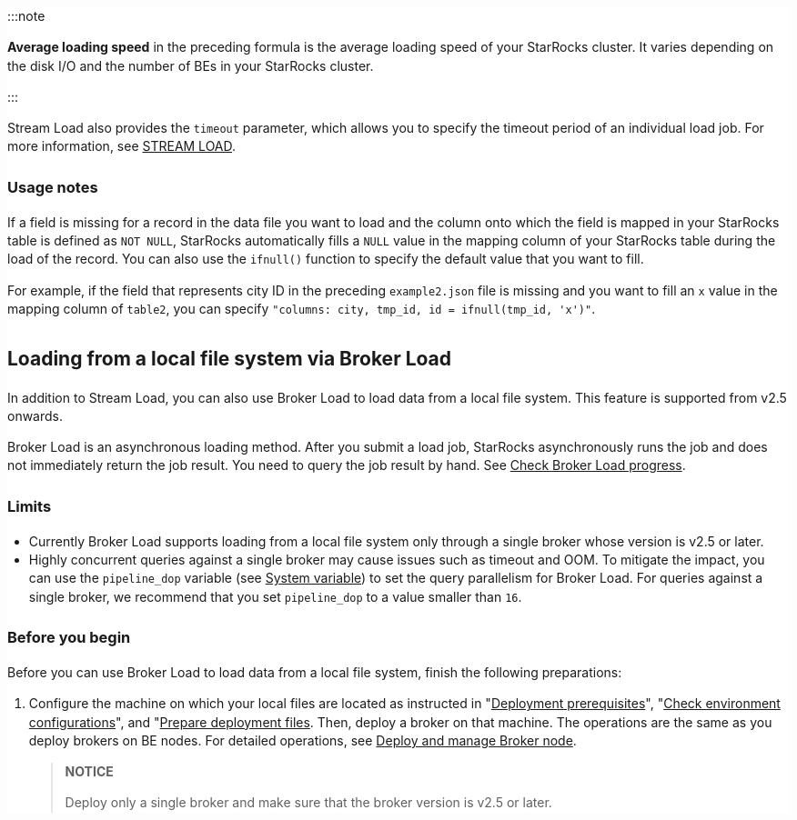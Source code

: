   :::note
  
  **Average loading speed** in the preceding formula is the average loading speed of your StarRocks cluster. It varies depending on the disk I/O and the number of BEs in your StarRocks cluster.

  :::

  Stream Load also provides the `timeout` parameter, which allows you to specify the timeout period of an individual load job. For more information, see [STREAM LOAD](../sql-reference/sql-statements/data-manipulation/STREAM_LOAD.md).

### Usage notes

If a field is missing for a record in the data file you want to load and the column onto which the field is mapped in your StarRocks table is defined as `NOT NULL`, StarRocks automatically fills a `NULL` value in the mapping column of your StarRocks table during the load of the record. You can also use the `ifnull()` function to specify the default value that you want to fill.

For example, if the field that represents city ID in the preceding `example2.json` file is missing and you want to fill an `x` value in the mapping column of `table2`, you can specify `"columns: city, tmp_id, id = ifnull(tmp_id, 'x')"`.

## Loading from a local file system via Broker Load

In addition to Stream Load, you can also use Broker Load to load data from a local file system. This feature is supported from v2.5 onwards.

Broker Load is an asynchronous loading method. After you submit a load job, StarRocks asynchronously runs the job and does not immediately return the job result. You need to query the job result by hand. See [Check Broker Load progress](#check-broker-load-progress).

### Limits

- Currently Broker Load supports loading from a local file system only through a single broker whose version is v2.5 or later.
- Highly concurrent queries against a single broker may cause issues such as timeout and OOM. To mitigate the impact, you can use the `pipeline_dop` variable (see [System variable](../reference/System_variable.md#pipeline_dop)) to set the query parallelism for Broker Load. For queries against a single broker, we recommend that you set `pipeline_dop` to a value smaller than `16`.

### Before you begin

Before you can use Broker Load to load data from a local file system, finish the following preparations:

1. Configure the machine on which your local files are located as instructed in "[Deployment prerequisites](../deployment/deployment_prerequisites.md)", "[Check environment configurations](../deployment/environment_configurations.md)", and "[Prepare deployment files](../deployment/prepare_deployment_files.md). Then, deploy a broker on that machine. The operations are the same as you deploy brokers on BE nodes. For detailed operations, see [Deploy and manage Broker node](../deployment/deploy_broker.md).

   > **NOTICE**
   >
   > Deploy only a single broker and make sure that the broker version is v2.5 or later.
